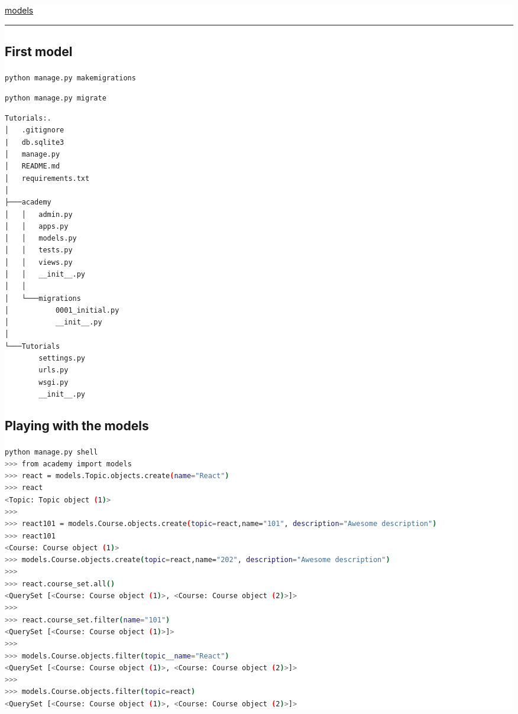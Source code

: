 [models](https://docs.djangoproject.com/en/3.0/topics/db/models/)

---
## First model

```bash
python manage.py makemigrations
```
```bash
python manage.py migrate
```

    Tutorials:.
    │   .gitignore
    |   db.sqlite3
    │   manage.py
    │   README.md
    │   requirements.txt
    │
    ├───academy
    │   │   admin.py
    │   │   apps.py
    │   │   models.py
    │   │   tests.py
    │   │   views.py
    │   │   __init__.py
    │   │
    │   └───migrations
    │           0001_initial.py
    │           __init__.py
    │
    └───Tutorials
            settings.py
            urls.py
            wsgi.py
            __init__.py

## Playing with the models

```bash
python manage.py shell
>>> from academy import models
>>> react = models.Topic.objects.create(name="React")
>>> react
<Topic: Topic object (1)>
>>> 
>>> react101 = models.Course.objects.create(topic=react,name="101", description="Awesome description")
>>> react101
<Course: Course object (1)>
>>> models.Course.objects.create(topic=react,name="202", description="Awesome description")
>>>
>>> react.course_set.all()
<QuerySet [<Course: Course object (1)>, <Course: Course object (2)>]>
>>> 
>>> react.course_set.filter(name="101")
<QuerySet [<Course: Course object (1)>]>
>>> 
>>> models.Course.objects.filter(topic__name="React")
<QuerySet [<Course: Course object (1)>, <Course: Course object (2)>]>
>>> 
>>> models.Course.objects.filter(topic=react)
<QuerySet [<Course: Course object (1)>, <Course: Course object (2)>]>

```